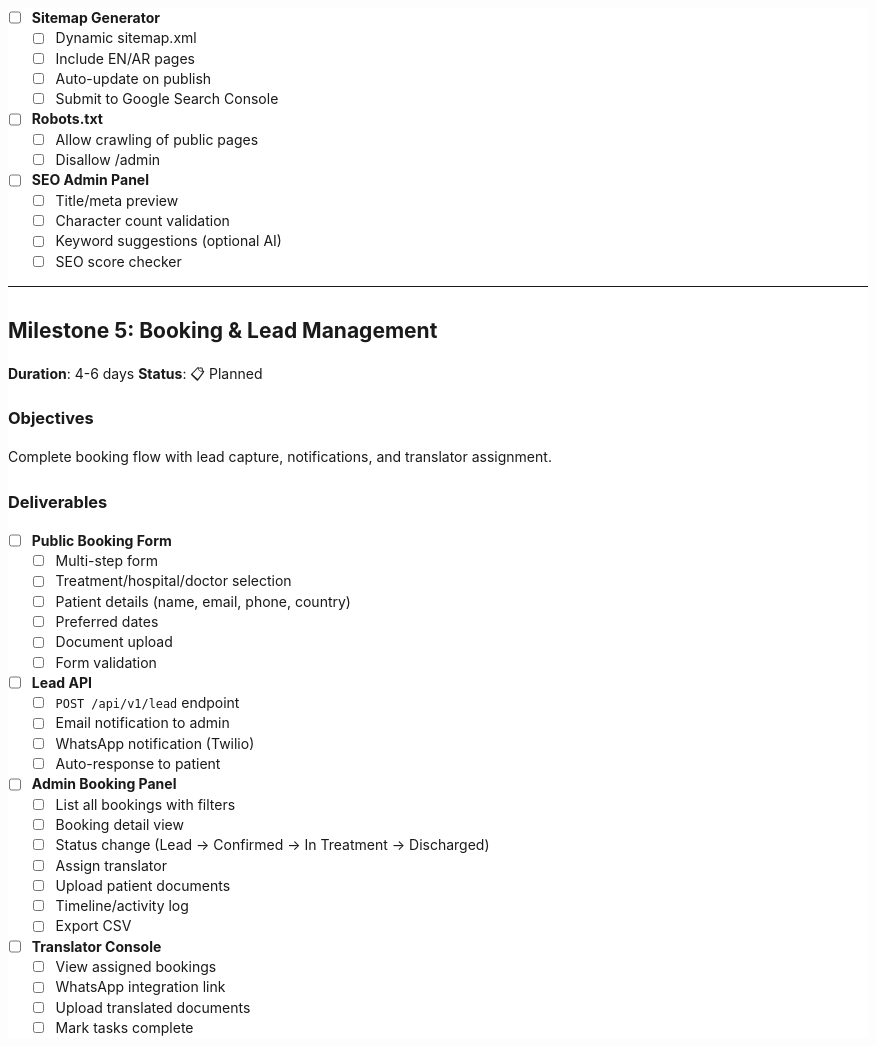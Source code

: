 - [ ] **Sitemap Generator**
  - [ ] Dynamic sitemap.xml
  - [ ] Include EN/AR pages
  - [ ] Auto-update on publish
  - [ ] Submit to Google Search Console

- [ ] **Robots.txt**
  - [ ] Allow crawling of public pages
  - [ ] Disallow /admin

- [ ] **SEO Admin Panel**
  - [ ] Title/meta preview
  - [ ] Character count validation
  - [ ] Keyword suggestions (optional AI)
  - [ ] SEO score checker

---

## Milestone 5: Booking & Lead Management

**Duration**: 4-6 days
**Status**: 📋 Planned

### Objectives

Complete booking flow with lead capture, notifications, and translator assignment.

### Deliverables

- [ ] **Public Booking Form**
  - [ ] Multi-step form
  - [ ] Treatment/hospital/doctor selection
  - [ ] Patient details (name, email, phone, country)
  - [ ] Preferred dates
  - [ ] Document upload
  - [ ] Form validation

- [ ] **Lead API**
  - [ ] `POST /api/v1/lead` endpoint
  - [ ] Email notification to admin
  - [ ] WhatsApp notification (Twilio)
  - [ ] Auto-response to patient

- [ ] **Admin Booking Panel**
  - [ ] List all bookings with filters
  - [ ] Booking detail view
  - [ ] Status change (Lead → Confirmed → In Treatment → Discharged)
  - [ ] Assign translator
  - [ ] Upload patient documents
  - [ ] Timeline/activity log
  - [ ] Export CSV

- [ ] **Translator Console**
  - [ ] View assigned bookings
  - [ ] WhatsApp integration link
  - [ ] Upload translated documents
  - [ ] Mark tasks complete
